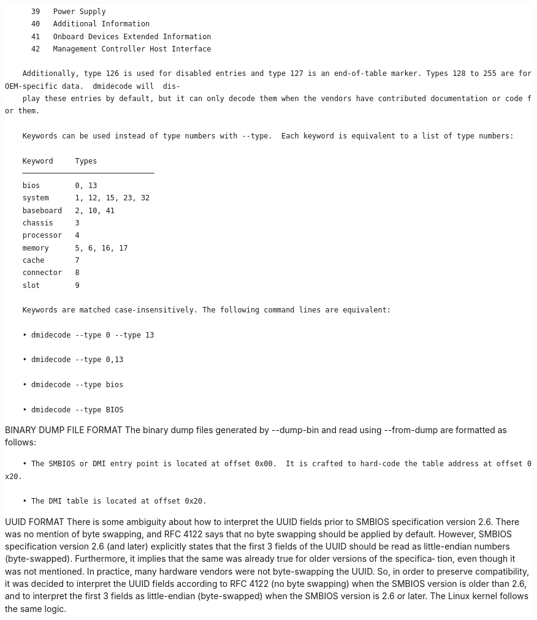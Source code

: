           39   Power Supply
          40   Additional Information
          41   Onboard Devices Extended Information
          42   Management Controller Host Interface
 
        Additionally, type 126 is used for disabled entries and type 127 is an end-of-table marker. Types 128 to 255 are for OEM-specific data.  dmidecode will  dis‐
        play these entries by default, but it can only decode them when the vendors have contributed documentation or code for them.
 
        Keywords can be used instead of type numbers with --type.  Each keyword is equivalent to a list of type numbers:
 
        Keyword     Types
        ──────────────────────────────
        bios        0, 13
        system      1, 12, 15, 23, 32
        baseboard   2, 10, 41
        chassis     3
        processor   4
        memory      5, 6, 16, 17
        cache       7
        connector   8
        slot        9
 
        Keywords are matched case-insensitively. The following command lines are equivalent:
 
        • dmidecode --type 0 --type 13
 
        • dmidecode --type 0,13
 
        • dmidecode --type bios
 
        • dmidecode --type BIOS
 
 BINARY DUMP FILE FORMAT
        The binary dump files generated by --dump-bin and read using --from-dump are formatted as follows:
 
        • The SMBIOS or DMI entry point is located at offset 0x00.  It is crafted to hard-code the table address at offset 0x20.
 
        • The DMI table is located at offset 0x20.
 
 UUID FORMAT
        There is some ambiguity about how to interpret the UUID fields prior to SMBIOS specification version 2.6. There was no mention of byte swapping, and RFC 4122
        says that no byte swapping should be applied by default. However, SMBIOS specification version 2.6 (and later) explicitly states that the first 3  fields  of
        the UUID should be read as little-endian numbers (byte-swapped).  Furthermore, it implies that the same was already true for older versions of the specifica‐
        tion, even though it was not mentioned. In practice, many hardware vendors were not byte-swapping the UUID. So, in order to preserve  compatibility,  it  was
        decided  to interpret the UUID fields according to RFC 4122 (no byte swapping) when the SMBIOS version is older than 2.6, and to interpret the first 3 fields
        as little-endian (byte-swapped) when the SMBIOS version is 2.6 or later. The Linux kernel follows the same logic.
 